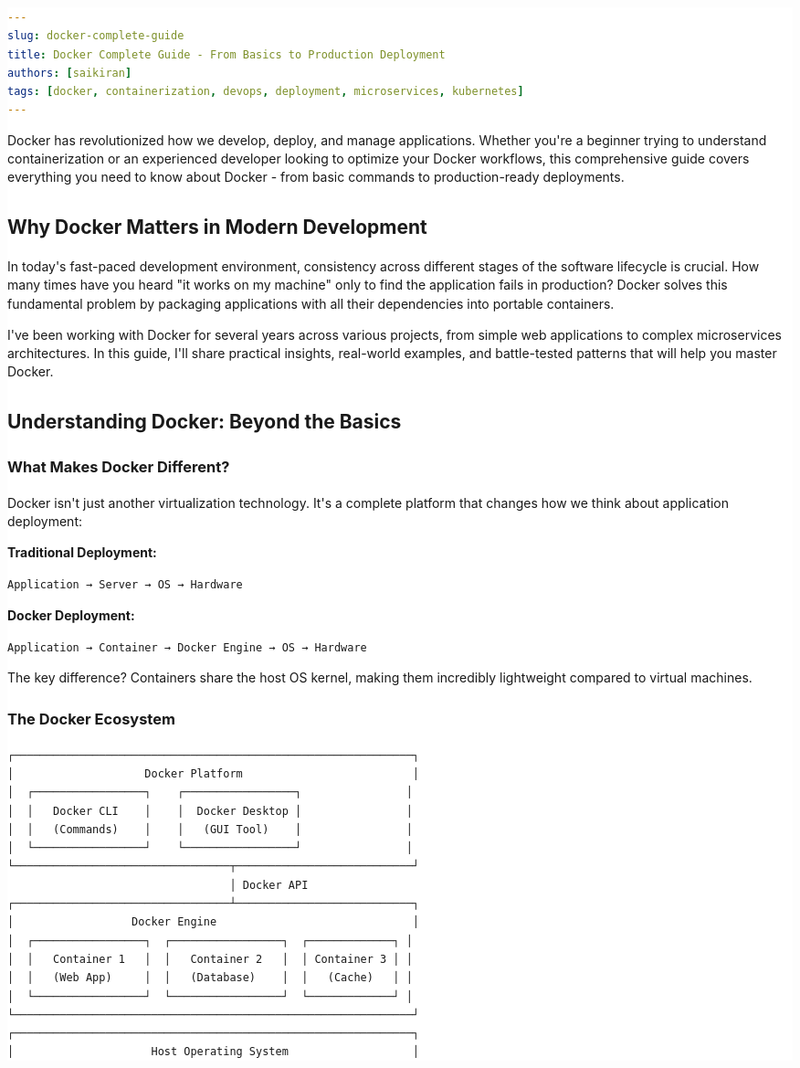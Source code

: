 ```yaml
---
slug: docker-complete-guide
title: Docker Complete Guide - From Basics to Production Deployment
authors: [saikiran]
tags: [docker, containerization, devops, deployment, microservices, kubernetes]
---
```


Docker has revolutionized how we develop, deploy, and manage applications. Whether you're a beginner trying to understand containerization or an experienced developer looking to optimize your Docker workflows, this comprehensive guide covers everything you need to know about Docker - from basic commands to production-ready deployments.



## Why Docker Matters in Modern Development

In today's fast-paced development environment, consistency across different stages of the software lifecycle is crucial. How many times have you heard "it works on my machine" only to find the application fails in production? Docker solves this fundamental problem by packaging applications with all their dependencies into portable containers.

I've been working with Docker for several years across various projects, from simple web applications to complex microservices architectures. In this guide, I'll share practical insights, real-world examples, and battle-tested patterns that will help you master Docker.

## Understanding Docker: Beyond the Basics

### What Makes Docker Different?

Docker isn't just another virtualization technology. It's a complete platform that changes how we think about application deployment:

**Traditional Deployment:**
```
Application → Server → OS → Hardware
```

**Docker Deployment:**
```
Application → Container → Docker Engine → OS → Hardware
```

The key difference? Containers share the host OS kernel, making them incredibly lightweight compared to virtual machines.

### The Docker Ecosystem

```
┌─────────────────────────────────────────────────────────────┐
│                    Docker Platform                          │
│  ┌─────────────────┐    ┌─────────────────┐                │
│  │   Docker CLI    │    │  Docker Desktop │                │
│  │   (Commands)    │    │   (GUI Tool)    │                │
│  └─────────────────┘    └─────────────────┘                │
└─────────────────────────────────┬───────────────────────────┘
                                  │ Docker API
┌─────────────────────────────────┴───────────────────────────┐
│                  Docker Engine                              │
│  ┌─────────────────┐  ┌─────────────────┐  ┌─────────────┐ │
│  │   Container 1   │  │   Container 2   │  │ Container 3 │ │
│  │   (Web App)     │  │   (Database)    │  │   (Cache)   │ │
│  └─────────────────┘  └─────────────────┘  └─────────────┘ │
└─────────────────────────────────────────────────────────────┘
┌─────────────────────────────────────────────────────────────┐
│                     Host Operating System                   │
```